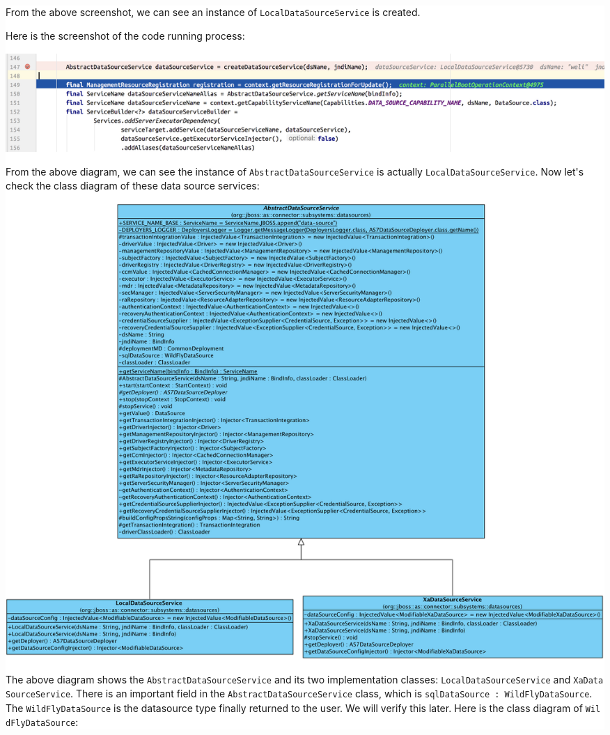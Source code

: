 From the above screenshot, we can see an instance of `LocalDataSourceService` is created.

Here is the screenshot of the code running process:

![/assets/jdbc/DataSourceService.png](/assets/jdbc/DataSourceService.png)

From the above diagram, we can see the instance of `AbstractDataSourceService` is actually `LocalDataSourceService`. Now let's check the class diagram of these data source services:

![/assets/jdbc/DataSourceServices.png](/assets/jdbc/DataSourceServices.png)

The above diagram shows the `AbstractDataSourceService` and its two implementation classes: `LocalDataSourceService` and `XaDataSourceService`. There is an important field in the  `AbstractDataSourceService` class, which is `sqlDataSource : WildFlyDataSource`. The `WildFlyDataSource` is the datasource type finally returned to the user. We will verify this later. Here is the class diagram of `WildFlyDataSource`:
